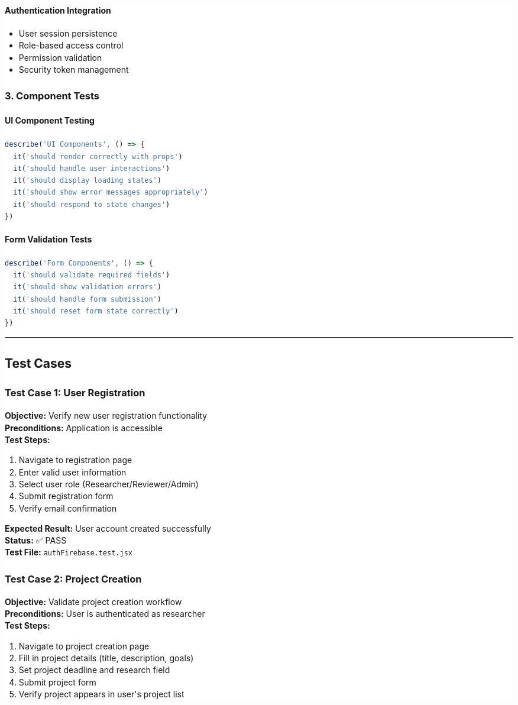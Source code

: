 #### Authentication Integration
- User session persistence
- Role-based access control
- Permission validation
- Security token management

### 3. Component Tests

#### UI Component Testing
```javascript
describe('UI Components', () => {
  it('should render correctly with props')
  it('should handle user interactions')
  it('should display loading states')
  it('should show error messages appropriately')
  it('should respond to state changes')
})
```

#### Form Validation Tests
```javascript
describe('Form Components', () => {
  it('should validate required fields')
  it('should show validation errors')
  it('should handle form submission')
  it('should reset form state correctly')
})
```

---

## Test Cases

### Test Case 1: User Registration
**Objective:** Verify new user registration functionality  
**Preconditions:** Application is accessible  
**Test Steps:**
1. Navigate to registration page
2. Enter valid user information
3. Select user role (Researcher/Reviewer/Admin)
4. Submit registration form
5. Verify email confirmation

**Expected Result:** User account created successfully  
**Status:** ✅ PASS  
**Test File:** `authFirebase.test.jsx`

### Test Case 2: Project Creation
**Objective:** Validate project creation workflow  
**Preconditions:** User is authenticated as researcher  
**Test Steps:**
1. Navigate to project creation page
2. Fill in project details (title, description, goals)
3. Set project deadline and research field
4. Submit project form
5. Verify project appears in user's project list
